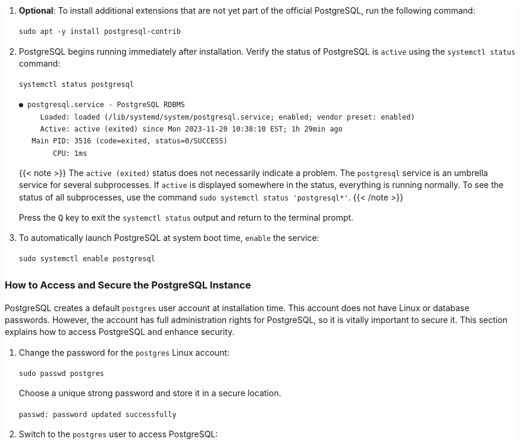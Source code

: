 1.  **Optional**: To install additional extensions that are not yet part of the official PostgreSQL, run the following command:

    ```command {title="All Nodes as sudo User"}
    sudo apt -y install postgresql-contrib
    ```

1.  PostgreSQL begins running immediately after installation. Verify the status of PostgreSQL is `active` using the `systemctl status` command:

    ```command {title="All Nodes as sudo User"}
    systemctl status postgresql
    ```

    ```output
    ● postgresql.service - PostgreSQL RDBMS
         Loaded: loaded (/lib/systemd/system/postgresql.service; enabled; vendor preset: enabled)
         Active: active (exited) since Mon 2023-11-20 10:38:10 EST; 1h 29min ago
       Main PID: 3516 (code=exited, status=0/SUCCESS)
            CPU: 1ms

    ```

    {{< note >}}
    The `active (exited)` status does not necessarily indicate a problem. The `postgresql` service is an umbrella service for several subprocesses. If `active` is displayed somewhere in the status, everything is running normally. To see the status of all subprocesses, use the command `sudo systemctl status 'postgresql*'`.
    {{< /note >}}

    Press the <kbd>Q</kbd> key to exit the `systemctl status` output and return to the terminal prompt.

1.  To automatically launch PostgreSQL at system boot time, `enable` the service:

    ```command {title="All Nodes as sudo User"}
    sudo systemctl enable postgresql
    ```

### How to Access and Secure the PostgreSQL Instance

PostgreSQL creates a default `postgres` user account at installation time. This account does not have Linux or database passwords. However, the account has full administration rights for PostgreSQL, so it is vitally important to secure it. This section explains how to access PostgreSQL and enhance security.

1.  Change the password for the `postgres` Linux account:

    ```command {title="All Nodes as sudo User"}
    sudo passwd postgres
    ```

    Choose a unique strong password and store it in a secure location.

    ```output
    passwd: password updated successfully
    ```

1.  Switch to the `postgres` user to access PostgreSQL:
